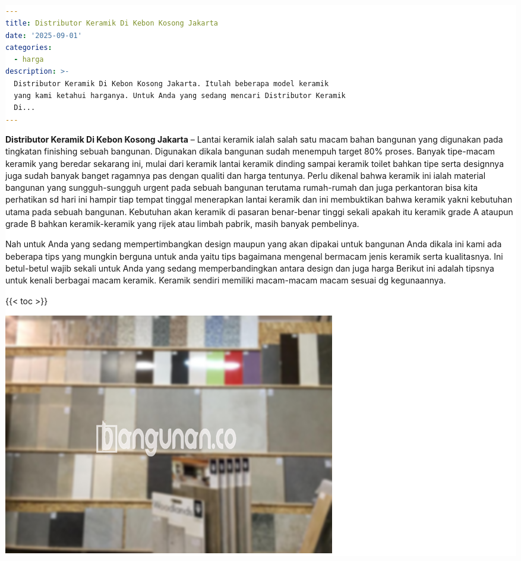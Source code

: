 ```yaml
---
title: Distributor Keramik Di Kebon Kosong Jakarta
date: '2025-09-01'
categories:
  - harga
description: >-
  Distributor Keramik Di Kebon Kosong Jakarta. Itulah beberapa model keramik
  yang kami ketahui harganya. Untuk Anda yang sedang mencari Distributor Keramik
  Di...
---
```


**Distributor Keramik Di Kebon Kosong Jakarta** – Lantai keramik ialah salah satu macam bahan bangunan yang digunakan pada tingkatan finishing sebuah bangunan. Digunakan dikala bangunan sudah menempuh target 80% proses. Banyak tipe-macam keramik yang beredar sekarang ini, mulai dari keramik lantai keramik dinding sampai keramik toilet bahkan tipe serta designnya juga sudah banyak banget ragamnya pas dengan qualiti dan harga tentunya. Perlu dikenal bahwa keramik ini ialah material bangunan yang sungguh-sungguh urgent pada sebuah bangunan terutama rumah-rumah dan juga perkantoran bisa kita perhatikan sd hari ini hampir tiap tempat tinggal menerapkan lantai keramik dan ini membuktikan bahwa keramik yakni kebutuhan utama pada sebuah bangunan. Kebutuhan akan keramik di pasaran benar-benar tinggi sekali apakah itu keramik grade A ataupun grade B bahkan keramik-keramik yang rijek atau limbah pabrik, masih banyak pembelinya.

Nah untuk Anda yang sedang mempertimbangkan design maupun yang akan dipakai untuk bangunan Anda dikala ini kami ada beberapa tips yang mungkin berguna untuk anda yaitu tips bagaimana mengenal bermacam jenis keramik serta kualitasnya. Ini betul-betul wajib sekali untuk Anda yang sedang memperbandingkan antara design dan juga harga Berikut ini adalah tipsnya untuk kenali berbagai macam keramik. Keramik sendiri memiliki macam-macam macam sesuai dg kegunaannya.

{{< toc >}}

![Distributor Keramik Di Kebon Kosong Jakarta](/images/distributor-keramik-21.png)
